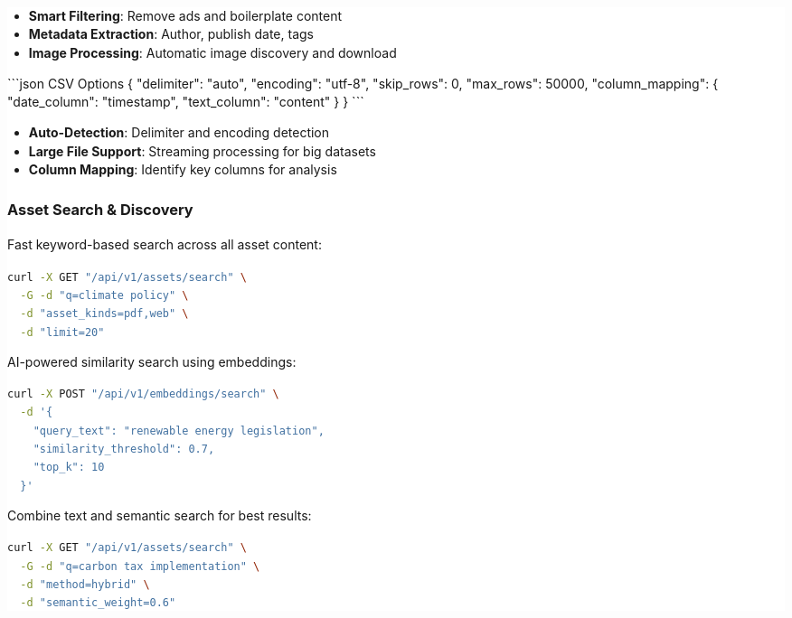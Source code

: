   - **Smart Filtering**: Remove ads and boilerplate content
  - **Metadata Extraction**: Author, publish date, tags
  - **Image Processing**: Automatic image discovery and download
</Tab>

<Tab title="CSV Processing">
  ```json CSV Options
  {
    "delimiter": "auto",
    "encoding": "utf-8",
    "skip_rows": 0,
    "max_rows": 50000,
    "column_mapping": {
      "date_column": "timestamp",
      "text_column": "content"
    }
  }
  ```
  
  - **Auto-Detection**: Delimiter and encoding detection
  - **Large File Support**: Streaming processing for big datasets
  - **Column Mapping**: Identify key columns for analysis
</Tab>
</Tabs>

### Asset Search & Discovery

<Tabs>
<Tab title="Text Search">
  Fast keyword-based search across all asset content:
  
  ```bash Text Search
  curl -X GET "/api/v1/assets/search" \
    -G -d "q=climate policy" \
    -d "asset_kinds=pdf,web" \
    -d "limit=20"
  ```
</Tab>

<Tab title="Semantic Search">
  AI-powered similarity search using embeddings:
  
  ```bash Semantic Search  
  curl -X POST "/api/v1/embeddings/search" \
    -d '{
      "query_text": "renewable energy legislation",
      "similarity_threshold": 0.7,
      "top_k": 10
    }'
  ```
</Tab>

<Tab title="Hybrid Search">
  Combine text and semantic search for best results:
  
  ```bash Hybrid Search
  curl -X GET "/api/v1/assets/search" \
    -G -d "q=carbon tax implementation" \
    -d "method=hybrid" \
    -d "semantic_weight=0.6"
  ```
</Tab>
</Tabs>

